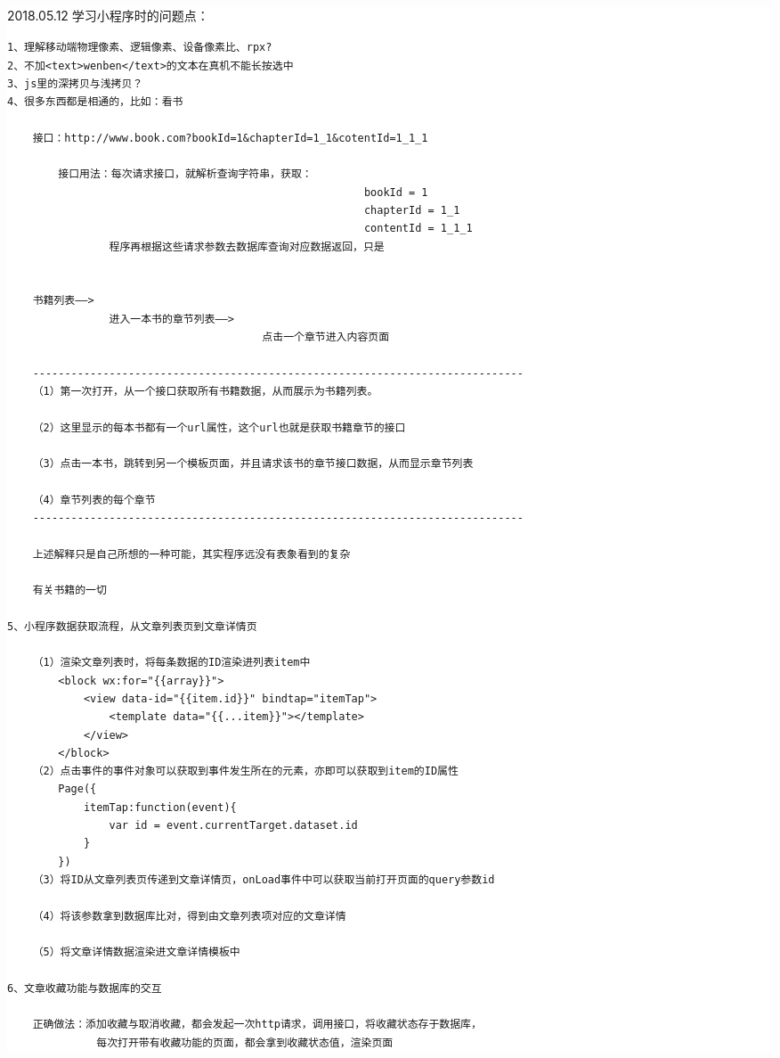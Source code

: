 2018.05.12
学习小程序时的问题点：

	1、理解移动端物理像素、逻辑像素、设备像素比、rpx?
	2、不加<text>wenben</text>的文本在真机不能长按选中
	3、js里的深拷贝与浅拷贝？
	4、很多东西都是相通的，比如：看书

		接口：http://www.book.com?bookId=1&chapterId=1_1&cotentId=1_1_1
		
			接口用法：每次请求接口，就解析查询字符串，获取：
															bookId = 1
															chapterId = 1_1
															contentId = 1_1_1
					程序再根据这些请求参数去数据库查询对应数据返回，只是
					
					
		书籍列表——>
					进入一本书的章节列表——>
											点击一个章节进入内容页面
		
		-----------------------------------------------------------------------------
		（1）第一次打开，从一个接口获取所有书籍数据，从而展示为书籍列表。
		
		（2）这里显示的每本书都有一个url属性，这个url也就是获取书籍章节的接口
		
		（3）点击一本书，跳转到另一个模板页面，并且请求该书的章节接口数据，从而显示章节列表
		
		（4）章节列表的每个章节
		-----------------------------------------------------------------------------
		
		上述解释只是自己所想的一种可能，其实程序远没有表象看到的复杂
		
		有关书籍的一切
	
	5、小程序数据获取流程，从文章列表页到文章详情页
		
		（1）渲染文章列表时，将每条数据的ID渲染进列表item中
			<block wx:for="{{array}}">
				<view data-id="{{item.id}}" bindtap="itemTap">
					<template data="{{...item}}"></template>
				</view>
			</block>
		（2）点击事件的事件对象可以获取到事件发生所在的元素，亦即可以获取到item的ID属性
			Page({
				itemTap:function(event){
					var id = event.currentTarget.dataset.id
				}
			})
		（3）将ID从文章列表页传递到文章详情页，onLoad事件中可以获取当前打开页面的query参数id
		
		（4）将该参数拿到数据库比对，得到由文章列表项对应的文章详情
		
		（5）将文章详情数据渲染进文章详情模板中
	
	6、文章收藏功能与数据库的交互
	
		正确做法：添加收藏与取消收藏，都会发起一次http请求，调用接口，将收藏状态存于数据库，
				  每次打开带有收藏功能的页面，都会拿到收藏状态值，渲染页面
		
